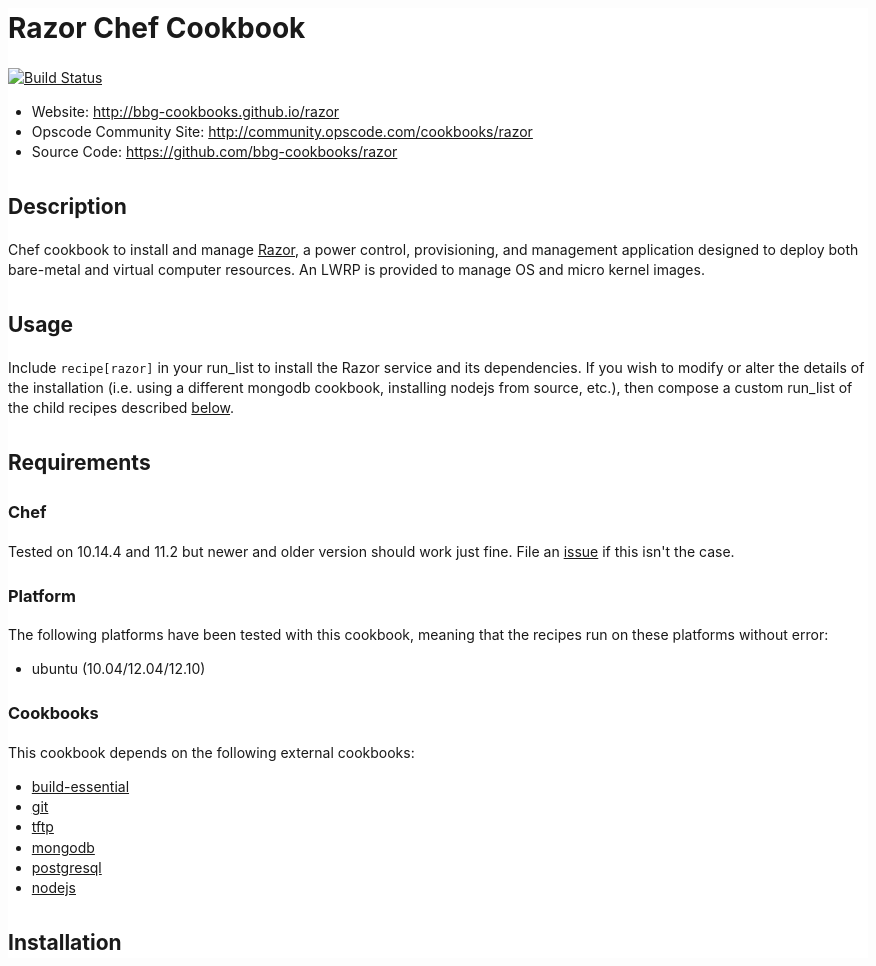 # <a name="title"></a> Razor Chef Cookbook

[![Build Status](https://travis-ci.org/bbg-cookbooks/razor.png?branch=master)](https://travis-ci.org/bbg-cookbooks/razor)

* Website: http://bbg-cookbooks.github.io/razor
* Opscode Community Site: http://community.opscode.com/cookbooks/razor
* Source Code: https://github.com/bbg-cookbooks/razor

## <a name="description"></a> Description

Chef cookbook to install and manage [Razor][razor_site], a power control,
provisioning, and management application designed to deploy both bare-metal
and virtual computer resources. An LWRP is provided to manage OS and
micro kernel images.

## <a name="usage"></a> Usage

Include `recipe[razor]` in your run\_list to install the Razor service and its
dependencies. If you wish to modify or alter the details of the installation
(i.e. using a different mongodb cookbook, installing nodejs from source, etc.),
then compose a custom run\_list of the child recipes described
[below](#recipes).

## <a name="requirements"></a> Requirements

### <a name="requirements-chef"></a> Chef

Tested on 10.14.4 and 11.2 but newer and older version should work just fine. File an
[issue][issues] if this isn't the case.

### <a name="requirements-platform"></a> Platform

The following platforms have been tested with this cookbook, meaning that the
recipes run on these platforms without error:

* ubuntu (10.04/12.04/12.10)

### <a name="requirements-cookbooks"></a> Cookbooks

This cookbook depends on the following external cookbooks:

* [build-essential][build_essential_cb]
* [git][git_cb]
* [tftp][tftp_cb]
* [mongodb][mongodb_cb]
* [postgresql][postgresql_cb]
* [nodejs][nodejs_cb]

## <a name="installation"></a> Installation


[berkshelf]:    http://berkshelf.com/
[build_essential_cb]: http://community.opscode.com/cookbooks/build-essential
[chef_repo]:    https://github.com/opscode/chef-repo
[cheffile]:     https://github.com/applicationsonline/librarian/blob/master/lib/librarian/chef/templates/Cheffile
[git_cb]:       http://community.opscode.com/cookbooks/git
[kgc]:          https://github.com/websterclay/knife-github-cookbooks#readme
[librarian]:    https://github.com/applicationsonline/librarian#readme
[mongodb_cb]:   http://community.opscode.com/cookbooks/mongodb
[nodejs_cb]:    http://community.opscode.com/cookbooks/nodejs
[postgresql_cb]: http://community.opscode.com/cookbooks/postgresql
[razor_site]:   https://github.com/puppetlabs/Razor
[tftp_cb]:      http://community.opscode.com/cookbooks/tftp
[fnichol]:      https://github.com/fnichol
[repo]:         https://github.com/bbg-cookbooks/razor
[issues]:       https://github.com/bbg-cookbooks/razor/issues